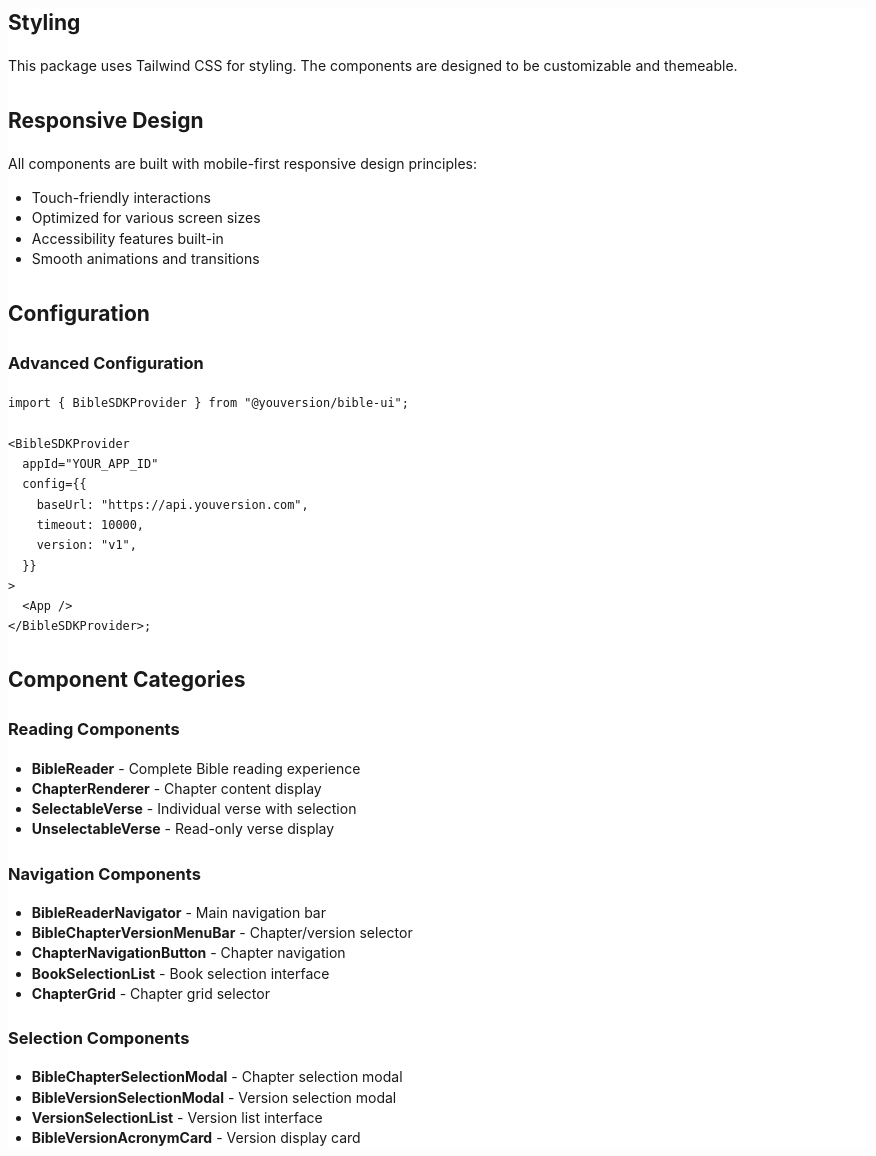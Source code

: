 ## Styling

This package uses Tailwind CSS for styling. The components are designed to be customizable and themeable.

## Responsive Design

All components are built with mobile-first responsive design principles:

- Touch-friendly interactions
- Optimized for various screen sizes
- Accessibility features built-in
- Smooth animations and transitions

## Configuration

### Advanced Configuration

```tsx
import { BibleSDKProvider } from "@youversion/bible-ui";

<BibleSDKProvider
  appId="YOUR_APP_ID"
  config={{
    baseUrl: "https://api.youversion.com",
    timeout: 10000,
    version: "v1",
  }}
>
  <App />
</BibleSDKProvider>;
```

## Component Categories

### Reading Components
- **BibleReader** - Complete Bible reading experience
- **ChapterRenderer** - Chapter content display
- **SelectableVerse** - Individual verse with selection
- **UnselectableVerse** - Read-only verse display

### Navigation Components
- **BibleReaderNavigator** - Main navigation bar
- **BibleChapterVersionMenuBar** - Chapter/version selector
- **ChapterNavigationButton** - Chapter navigation
- **BookSelectionList** - Book selection interface
- **ChapterGrid** - Chapter grid selector

### Selection Components
- **BibleChapterSelectionModal** - Chapter selection modal
- **BibleVersionSelectionModal** - Version selection modal
- **VersionSelectionList** - Version list interface
- **BibleVersionAcronymCard** - Version display card
